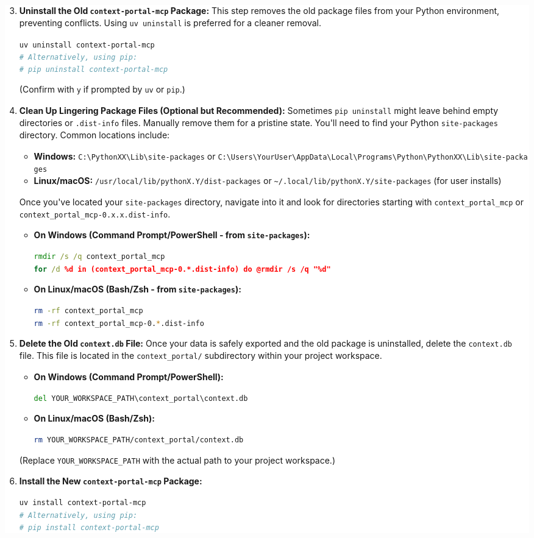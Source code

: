 3.  **Uninstall the Old `context-portal-mcp` Package:**
    This step removes the old package files from your Python environment, preventing conflicts. Using `uv uninstall` is preferred for a cleaner removal.
    ```bash
    uv uninstall context-portal-mcp
    # Alternatively, using pip:
    # pip uninstall context-portal-mcp
    ```
    (Confirm with `y` if prompted by `uv` or `pip`.)

4.  **Clean Up Lingering Package Files (Optional but Recommended):**
    Sometimes `pip uninstall` might leave behind empty directories or `.dist-info` files. Manually remove them for a pristine state. You'll need to find your Python `site-packages` directory. Common locations include:
    *   **Windows:** `C:\PythonXX\Lib\site-packages` or `C:\Users\YourUser\AppData\Local\Programs\Python\PythonXX\Lib\site-packages`
    *   **Linux/macOS:** `/usr/local/lib/pythonX.Y/dist-packages` or `~/.local/lib/pythonX.Y/site-packages` (for user installs)

    Once you've located your `site-packages` directory, navigate into it and look for directories starting with `context_portal_mcp` or `context_portal_mcp-0.x.x.dist-info`.

    *   **On Windows (Command Prompt/PowerShell - from `site-packages`):**
        ```cmd
        rmdir /s /q context_portal_mcp
        for /d %d in (context_portal_mcp-0.*.dist-info) do @rmdir /s /q "%d"
        ```
    *   **On Linux/macOS (Bash/Zsh - from `site-packages`):**
        ```bash
        rm -rf context_portal_mcp
        rm -rf context_portal_mcp-0.*.dist-info
        ```

5.  **Delete the Old `context.db` File:**
    Once your data is safely exported and the old package is uninstalled, delete the `context.db` file. This file is located in the `context_portal/` subdirectory within your project workspace.

    *   **On Windows (Command Prompt/PowerShell):**
        ```cmd
        del YOUR_WORKSPACE_PATH\context_portal\context.db
        ```
    *   **On Linux/macOS (Bash/Zsh):**
        ```bash
        rm YOUR_WORKSPACE_PATH/context_portal/context.db
        ```
    (Replace `YOUR_WORKSPACE_PATH` with the actual path to your project workspace.)

6.  **Install the New `context-portal-mcp` Package:**
    ```bash
    uv install context-portal-mcp
    # Alternatively, using pip:
    # pip install context-portal-mcp
    ```
